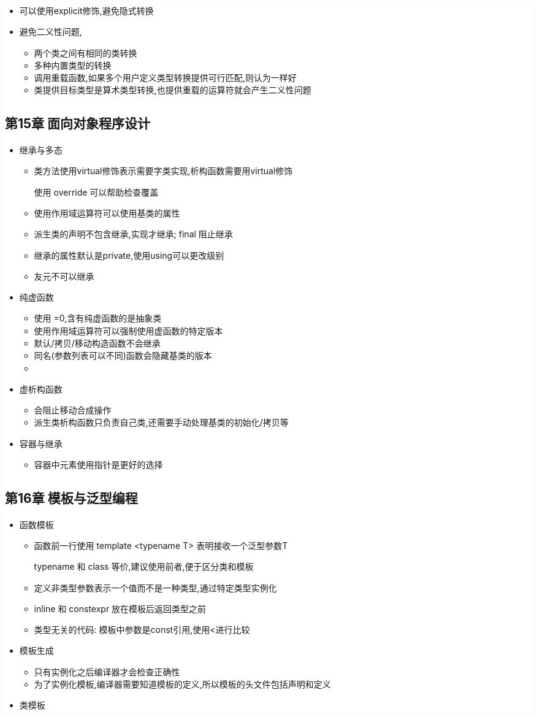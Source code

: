   - 可以使用explicit修饰,避免隐式转换

  - 避免二义性问题,

    - 两个类之间有相同的类转换
    - 多种内置类型的转换
    - 调用重载函数,如果多个用户定义类型转换提供可行匹配,则认为一样好
    - 类提供目标类型是算术类型转换,也提供重载的运算符就会产生二义性问题

## 第15章 面向对象程序设计

- 继承与多态

  - 类方法使用virtual修饰表示需要字类实现,析构函数需要用virtual修饰

    使用 override  可以帮助检查覆盖

  - 使用作用域运算符可以使用基类的属性

  - 派生类的声明不包含继承,实现才继承;  final 阻止继承

  - 继承的属性默认是private,使用using可以更改级别

  - 友元不可以继承

- 纯虚函数

  - 使用 =0,含有纯虚函数的是抽象类
  - 使用作用域运算符可以强制使用虚函数的特定版本
  - 默认/拷贝/移动构造函数不会继承
  - 同名(参数列表可以不同)函数会隐藏基类的版本
  - 

- 虚析构函数
  - 会阻止移动合成操作
  - 派生类析构函数只负责自己类,还需要手动处理基类的初始化/拷贝等

- 容器与继承
  - 容器中元素使用指针是更好的选择

## 第16章 模板与泛型编程

- 函数模板

  - 函数前一行使用 template \<typename T\> 表明接收一个泛型参数T

    typename 和 class 等价,建议使用前者,便于区分类和模板

  - 定义非类型参数表示一个值而不是一种类型,通过特定类型实例化

  - inline 和 constexpr 放在模板后返回类型之前

  - 类型无关的代码:  模板中参数是const引用,使用<进行比较

- 模板生成

  - 只有实例化之后编译器才会检查正确性
  - 为了实例化模板,编译器需要知道模板的定义,所以模板的头文件包括声明和定义

- 类模板
